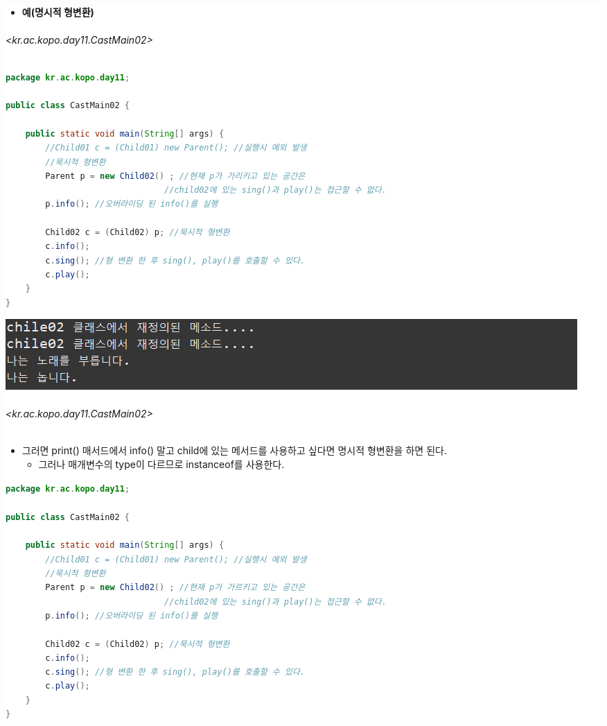 

- **예(명시적 형변환)**

###### <kr.ac.kopo.day11.CastMain02>

```java
package kr.ac.kopo.day11;

public class CastMain02 {

	public static void main(String[] args) {
		//Child01 c = (Child01) new Parent(); //실행시 예외 발생
		//묵시적 형변환
		Parent p = new Child02() ; //현재 p가 가리키고 있는 공간은 
								//child02에 있는 sing()과 play()는 접근할 수 없다.
		p.info(); //오버라이딩 된 info()를 실행
		
		Child02 c = (Child02) p; //묵시적 형변환
		c.info(); 
		c.sing(); //형 변환 한 후 sing(), play()를 호출할 수 있다.
		c.play();
	}
}
```

![image-20210322153855371](images/image-20210322153855371.png)



###### <kr.ac.kopo.day11.CastMain02>

- 그러면 print() 매서드에서 info() 말고 child에 있는 메서드를 사용하고 싶다면 명시적 형변환을 하면 된다.
  - 그러나 매개변수의 type이 다르므로 instanceof를 사용한다.

```java
package kr.ac.kopo.day11;

public class CastMain02 {

	public static void main(String[] args) {
		//Child01 c = (Child01) new Parent(); //실행시 예외 발생
		//묵시적 형변환
		Parent p = new Child02() ; //현재 p가 가르키고 있는 공간은 
								//child02에 있는 sing()과 play()는 접근할 수 없다.
		p.info(); //오버라이딩 된 info()를 실행
		
		Child02 c = (Child02) p; //묵시적 형변환
		c.info(); 
		c.sing(); //형 변환 한 후 sing(), play()를 호출할 수 있다.
		c.play();
	}
}
```
